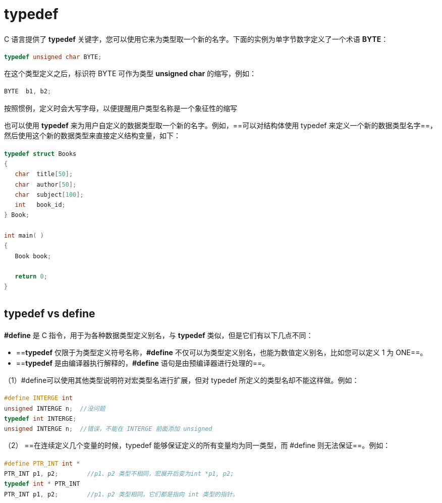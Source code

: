 # typedef

C 语言提供了 **typedef** 关键字，您可以使用它来为类型取一个新的名字。下面的实例为单字节数字定义了一个术语 **BYTE**：

```c++
typedef unsigned char BYTE;
```

在这个类型定义之后，标识符 BYTE 可作为类型 **unsigned char** 的缩写，例如：

```c
BYTE  b1, b2;
```

按照惯例，定义时会大写字母，以便提醒用户类型名称是一个象征性的缩写

也可以使用 **typedef** 来为用户自定义的数据类型取一个新的名字。例如，==可以对结构体使用 typedef 来定义一个新的数据类型名字==，然后使用这个新的数据类型来直接定义结构变量，如下：

```c
typedef struct Books
{
   char  title[50];
   char  author[50];
   char  subject[100];
   int   book_id;
} Book;
 
int main( )
{
   Book book;

   return 0;
}
```

## typedef vs define

**#define** 是 C 指令，用于为各种数据类型定义别名，与 **typedef** 类似，但是它们有以下几点不同：

- ==**typedef** 仅限于为类型定义符号名称，**#define** 不仅可以为类型定义别名，也能为数值定义别名，比如您可以定义 1 为 ONE==。
- ==**typedef** 是由编译器执行解释的，**#define** 语句是由预编译器进行处理的==。

（1）#define可以使用其他类型说明符对宏类型名进行扩展，但对 typedef 所定义的类型名却不能这样做。例如：

```c
#define INTERGE int
unsigned INTERGE n;  //没问题
typedef int INTERGE;
unsigned INTERGE n;  //错误，不能在 INTERGE 前面添加 unsigned
```

（2） ==在连续定义几个变量的时候，typedef 能够保证定义的所有变量均为同一类型，而 #define 则无法保证==。例如：

```c
#define PTR_INT int *
PTR_INT p1, p2;        //p1、p2 类型不相同，宏展开后变为int *p1, p2;
typedef int * PTR_INT
PTR_INT p1, p2;        //p1、p2 类型相同，它们都是指向 int 类型的指针。
```
